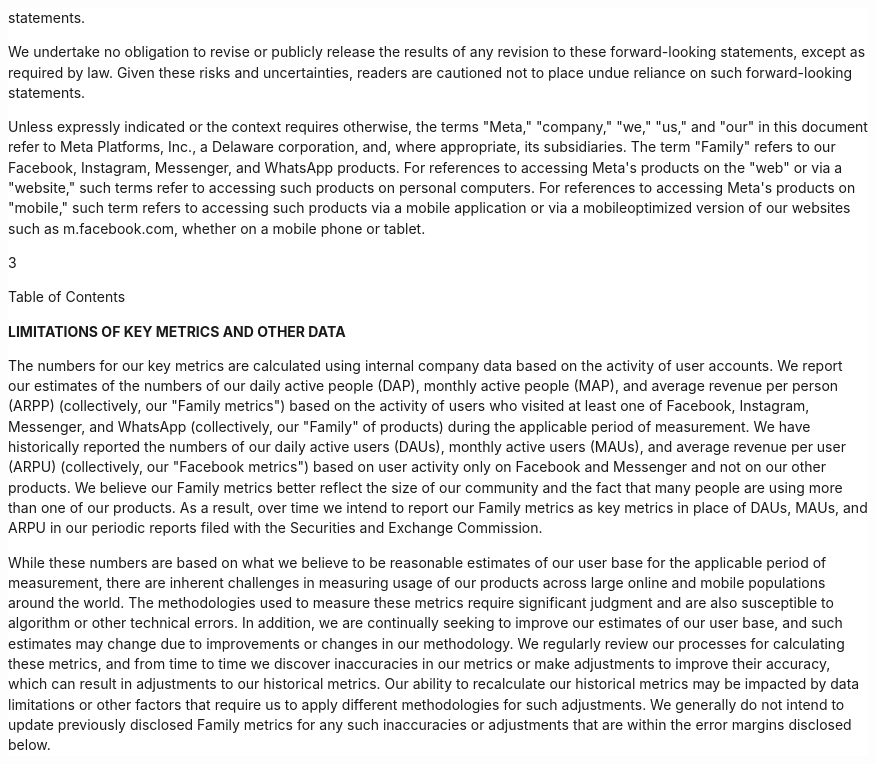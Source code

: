 statements.


We undertake no obligation to revise or publicly release the results of any revision to these forward-looking statements, except as required by law. Given
these risks and uncertainties, readers are cautioned not to place undue reliance on such forward-looking statements.


Unless expressly indicated or the context requires otherwise, the terms "Meta," "company," "we," "us," and "our" in this document refer to Meta
Platforms, Inc., a Delaware corporation, and, where appropriate, its subsidiaries. The term "Family" refers to our Facebook, Instagram, Messenger, and
WhatsApp products. For references to accessing Meta's products on the "web" or via a "website," such terms refer to accessing such products on personal
computers. For references to accessing Meta's products on "mobile," such term refers to accessing such products via a mobile application or via a mobileoptimized version of our websites such as m.facebook.com, whether on a mobile phone or tablet.


3


Table of Contents


**LIMITATIONS OF KEY METRICS AND OTHER DATA**


The numbers for our key metrics are calculated using internal company data based on the activity of user accounts. We report our estimates of the
numbers of our daily active people (DAP), monthly active people (MAP), and average revenue per person (ARPP) (collectively, our "Family metrics") based
on the activity of users who visited at least one of Facebook, Instagram, Messenger, and WhatsApp (collectively, our "Family" of products) during the
applicable period of measurement. We have historically reported the numbers of our daily active users (DAUs), monthly active users (MAUs), and average
revenue per user (ARPU) (collectively, our "Facebook metrics") based on user activity only on Facebook and Messenger and not on our other products. We
believe our Family metrics better reflect the size of our community and the fact that many people are using more than one of our products. As a result, over
time we intend to report our Family metrics as key metrics in place of DAUs, MAUs, and ARPU in our periodic reports filed with the Securities and Exchange
Commission.


While these numbers are based on what we believe to be reasonable estimates of our user base for the applicable period of measurement, there are
inherent challenges in measuring usage of our products across large online and mobile populations around the world. The methodologies used to measure these
metrics require significant judgment and are also susceptible to algorithm or other technical errors. In addition, we are continually seeking to improve our
estimates of our user base, and such estimates may change due to improvements or changes in our methodology. We regularly review our processes for
calculating these metrics, and from time to time we discover inaccuracies in our metrics or make adjustments to improve their accuracy, which can result in
adjustments to our historical metrics. Our ability to recalculate our historical metrics may be impacted by data limitations or other factors that require us to
apply different methodologies for such adjustments. We generally do not intend to update previously disclosed Family metrics for any such inaccuracies or
adjustments that are within the error margins disclosed below.
